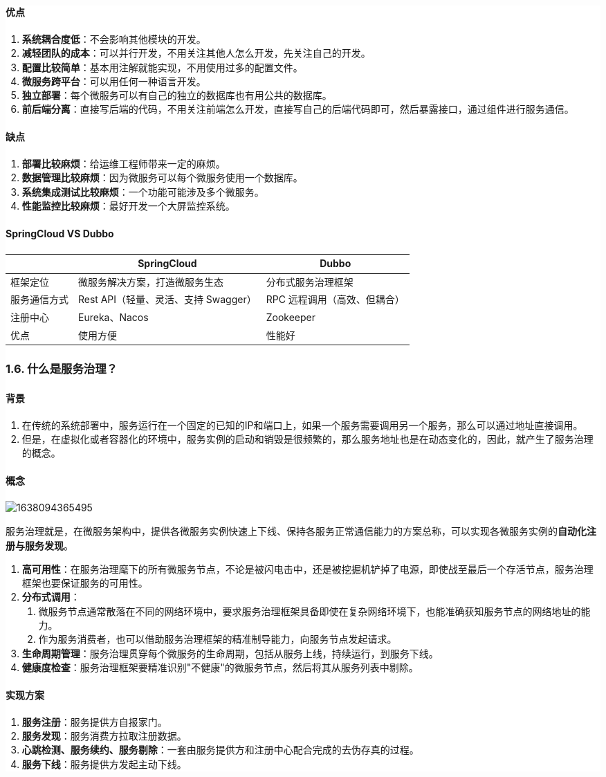 #### 优点

1. **系统耦合度低**：不会影响其他模块的开发。
2. **减轻团队的成本**：可以并行开发，不用关注其他人怎么开发，先关注自己的开发。
3. **配置比较简单**：基本用注解就能实现，不用使用过多的配置文件。
4. **微服务跨平台**：可以用任何一种语言开发。
5. **独立部署**：每个微服务可以有自己的独立的数据库也有用公共的数据库。
6. **前后端分离**：直接写后端的代码，不用关注前端怎么开发，直接写自己的后端代码即可，然后暴露接口，通过组件进行服务通信。

#### 缺点

1. **部署比较麻烦**：给运维工程师带来一定的麻烦。
2. **数据管理比较麻烦**：因为微服务可以每个微服务使用一个数据库。
3. **系统集成测试比较麻烦**：一个功能可能涉及多个微服务。
4. **性能监控比较麻烦**：最好开发一个大屏监控系统。

#### SpringCloud VS Dubbo

|              | SpringCloud                          | Dubbo                        |
| ------------ | ------------------------------------ | ---------------------------- |
| 框架定位     | 微服务解决方案，打造微服务生态       | 分布式服务治理框架           |
| 服务通信方式 | Rest API（轻量、灵活、支持 Swagger） | RPC 远程调用（高效、但耦合） |
| 注册中心     | Eureka、Nacos                        | Zookeeper                    |
| 优点         | 使用方便                             | 性能好                       |

### 1.6. 什么是服务治理？

#### 背景

1. 在传统的系统部署中，服务运行在一个固定的已知的IP和端口上，如果一个服务需要调用另一个服务，那么可以通过地址直接调用。
2. 但是，在虚拟化或者容器化的环境中，服务实例的启动和销毁是很频繁的，那么服务地址也是在动态变化的，因此，就产生了服务治理的概念。

#### 概念

![1638094365495](D:\MyData\yaocs2\AppData\Roaming\Typora\typora-user-images\1638094365495.png)

服务治理就是，在微服务架构中，提供各微服务实例快速上下线、保持各服务正常通信能力的方案总称，可以实现各微服务实例的**自动化注册与服务发现**。

1. **高可用性**：在服务治理麾下的所有微服务节点，不论是被闪电击中，还是被挖掘机铲掉了电源，即使战至最后一个存活节点，服务治理框架也要保证服务的可用性。
2. **分布式调用**：
   1. 微服务节点通常散落在不同的网络环境中，要求服务治理框架具备即使在复杂网络环境下，也能准确获知服务节点的网络地址的能力。
   2. 作为服务消费者，也可以借助服务治理框架的精准制导能力，向服务节点发起请求。
3. **生命周期管理**：服务治理贯穿每个微服务的生命周期，包括从服务上线，持续运行，到服务下线。
4. **健康度检查**：服务治理框架要精准识别"不健康"的微服务节点，然后将其从服务列表中剔除。

#### 实现方案

1. **服务注册**：服务提供方自报家门。
2. **服务发现**：服务消费方拉取注册数据。
3. **心跳检测、服务续约、服务剔除**：一套由服务提供方和注册中心配合完成的去伪存真的过程。
4. **服务下线**：服务提供方发起主动下线。
